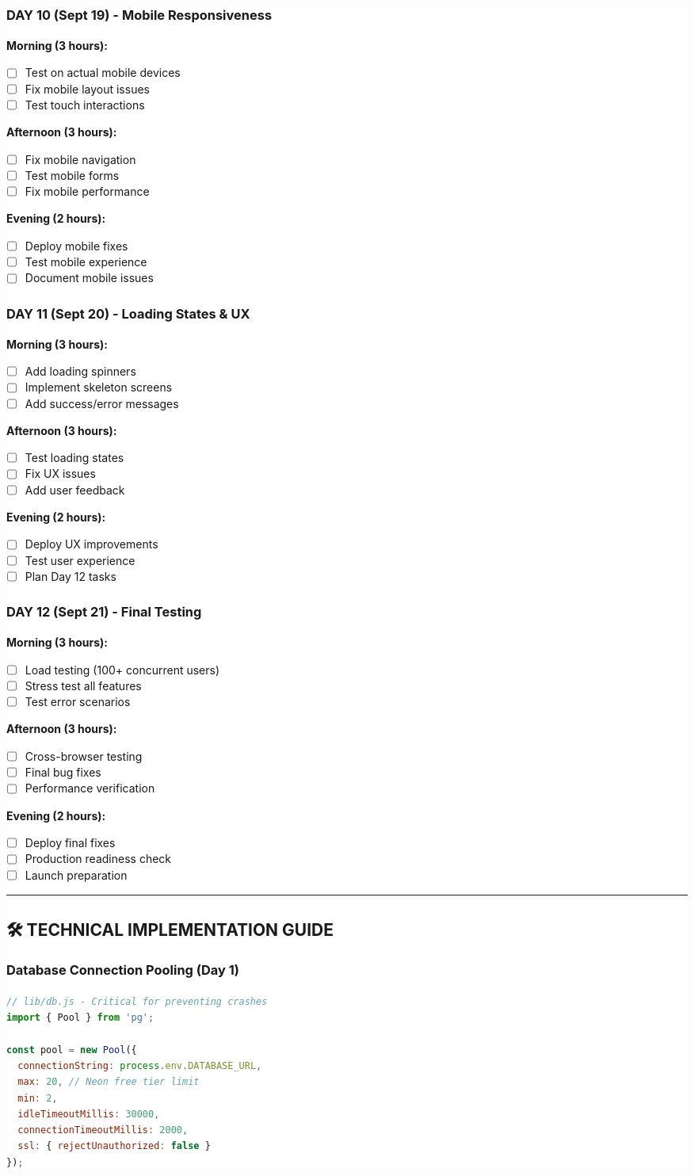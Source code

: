 ### **DAY 10 (Sept 19) - Mobile Responsiveness**
**Morning (3 hours):**
- [ ] Test on actual mobile devices
- [ ] Fix mobile layout issues
- [ ] Test touch interactions

**Afternoon (3 hours):**
- [ ] Fix mobile navigation
- [ ] Test mobile forms
- [ ] Fix mobile performance

**Evening (2 hours):**
- [ ] Deploy mobile fixes
- [ ] Test mobile experience
- [ ] Document mobile issues

### **DAY 11 (Sept 20) - Loading States & UX**
**Morning (3 hours):**
- [ ] Add loading spinners
- [ ] Implement skeleton screens
- [ ] Add success/error messages

**Afternoon (3 hours):**
- [ ] Test loading states
- [ ] Fix UX issues
- [ ] Add user feedback

**Evening (2 hours):**
- [ ] Deploy UX improvements
- [ ] Test user experience
- [ ] Plan Day 12 tasks

### **DAY 12 (Sept 21) - Final Testing**
**Morning (3 hours):**
- [ ] Load testing (100+ concurrent users)
- [ ] Stress test all features
- [ ] Test error scenarios

**Afternoon (3 hours):**
- [ ] Cross-browser testing
- [ ] Final bug fixes
- [ ] Performance verification

**Evening (2 hours):**
- [ ] Deploy final fixes
- [ ] Production readiness check
- [ ] Launch preparation

---

## 🛠️ **TECHNICAL IMPLEMENTATION GUIDE**

### **Database Connection Pooling (Day 1)**
```javascript
// lib/db.js - Critical for preventing crashes
import { Pool } from 'pg';

const pool = new Pool({
  connectionString: process.env.DATABASE_URL,
  max: 20, // Neon free tier limit
  min: 2,
  idleTimeoutMillis: 30000,
  connectionTimeoutMillis: 2000,
  ssl: { rejectUnauthorized: false }
});
```